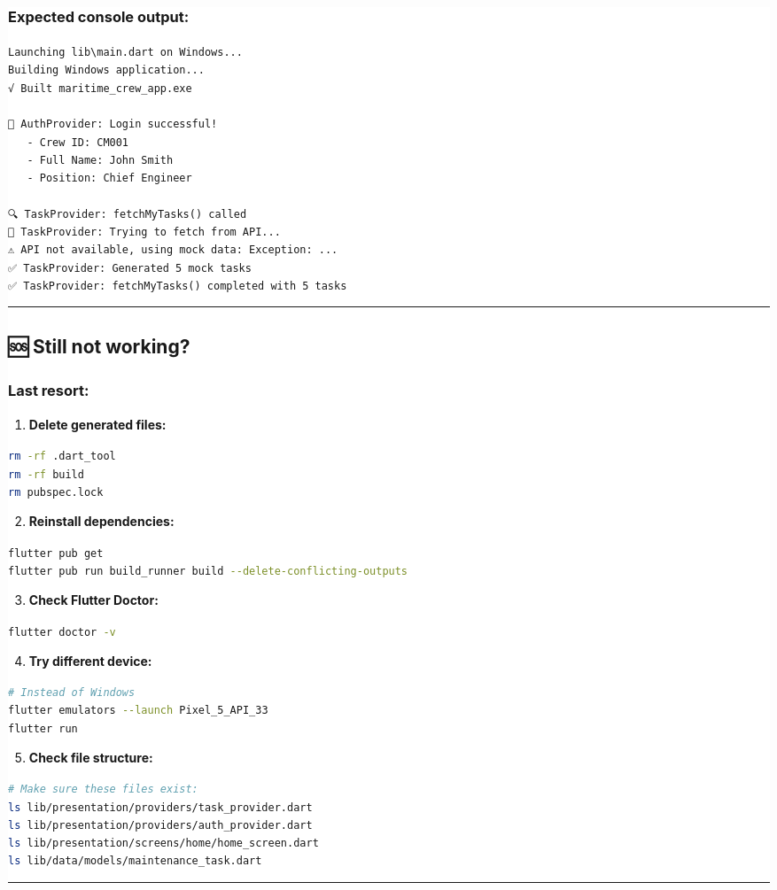 ### Expected console output:

```
Launching lib\main.dart on Windows...
Building Windows application...
√ Built maritime_crew_app.exe

🔐 AuthProvider: Login successful!
   - Crew ID: CM001
   - Full Name: John Smith
   - Position: Chief Engineer

🔍 TaskProvider: fetchMyTasks() called
📡 TaskProvider: Trying to fetch from API...
⚠️ API not available, using mock data: Exception: ...
✅ TaskProvider: Generated 5 mock tasks
✅ TaskProvider: fetchMyTasks() completed with 5 tasks
```

---

## 🆘 Still not working?

### Last resort:

1. **Delete generated files:**
```bash
rm -rf .dart_tool
rm -rf build
rm pubspec.lock
```

2. **Reinstall dependencies:**
```bash
flutter pub get
flutter pub run build_runner build --delete-conflicting-outputs
```

3. **Check Flutter Doctor:**
```bash
flutter doctor -v
```

4. **Try different device:**
```bash
# Instead of Windows
flutter emulators --launch Pixel_5_API_33
flutter run
```

5. **Check file structure:**
```bash
# Make sure these files exist:
ls lib/presentation/providers/task_provider.dart
ls lib/presentation/providers/auth_provider.dart
ls lib/presentation/screens/home/home_screen.dart
ls lib/data/models/maintenance_task.dart
```

---